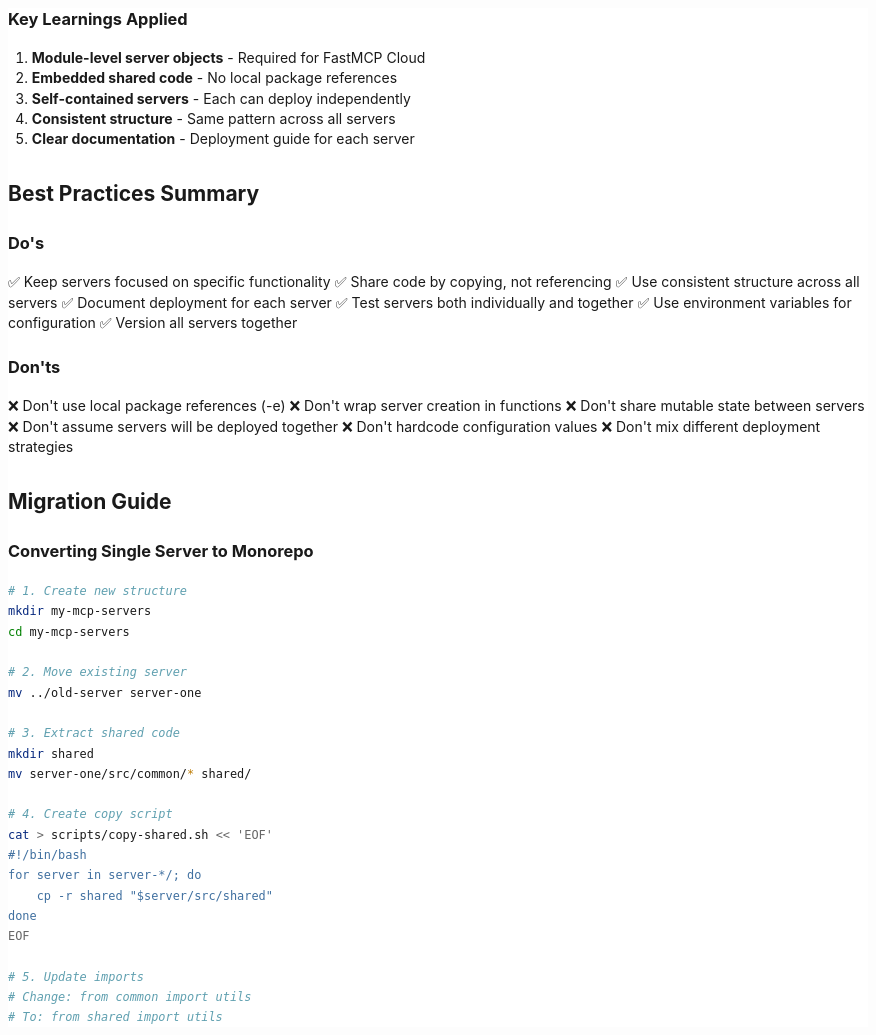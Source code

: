 ### Key Learnings Applied
1. **Module-level server objects** - Required for FastMCP Cloud
2. **Embedded shared code** - No local package references
3. **Self-contained servers** - Each can deploy independently
4. **Consistent structure** - Same pattern across all servers
5. **Clear documentation** - Deployment guide for each server

## Best Practices Summary

### Do's
✅ Keep servers focused on specific functionality
✅ Share code by copying, not referencing
✅ Use consistent structure across all servers
✅ Document deployment for each server
✅ Test servers both individually and together
✅ Use environment variables for configuration
✅ Version all servers together

### Don'ts
❌ Don't use local package references (-e)
❌ Don't wrap server creation in functions
❌ Don't share mutable state between servers
❌ Don't assume servers will be deployed together
❌ Don't hardcode configuration values
❌ Don't mix different deployment strategies

## Migration Guide

### Converting Single Server to Monorepo
```bash
# 1. Create new structure
mkdir my-mcp-servers
cd my-mcp-servers

# 2. Move existing server
mv ../old-server server-one

# 3. Extract shared code
mkdir shared
mv server-one/src/common/* shared/

# 4. Create copy script
cat > scripts/copy-shared.sh << 'EOF'
#!/bin/bash
for server in server-*/; do
    cp -r shared "$server/src/shared"
done
EOF

# 5. Update imports
# Change: from common import utils
# To: from shared import utils
```

